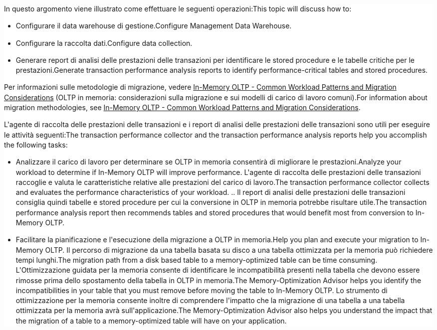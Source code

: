  <span data-ttu-id="b2b13-107">In questo argomento viene illustrato come effettuare le seguenti operazioni:</span><span class="sxs-lookup"><span data-stu-id="b2b13-107">This topic will discuss how to:</span></span>  
  
-   <span data-ttu-id="b2b13-108">Configurare il data warehouse di gestione.</span><span class="sxs-lookup"><span data-stu-id="b2b13-108">Configure Management Data Warehouse.</span></span>  
  
-   <span data-ttu-id="b2b13-109">Configurare la raccolta dati.</span><span class="sxs-lookup"><span data-stu-id="b2b13-109">Configure data collection.</span></span>  
  
-   <span data-ttu-id="b2b13-110">Generare report di analisi delle prestazioni delle transazioni per identificare le stored procedure e le tabelle critiche per le prestazioni.</span><span class="sxs-lookup"><span data-stu-id="b2b13-110">Generate transaction performance analysis reports to identify performance-critical tables and stored procedures.</span></span>  
  
 <span data-ttu-id="b2b13-111">Per informazioni sulle metodologie di migrazione, vedere [In-Memory OLTP - Common Workload Patterns and Migration Considerations](https://msdn.microsoft.com/library/dn673538.aspx) (OLTP in memoria: considerazioni sulla migrazione e sui modelli di carico di lavoro comuni).</span><span class="sxs-lookup"><span data-stu-id="b2b13-111">For information about migration methodologies, see [In-Memory OLTP - Common Workload Patterns and Migration Considerations](https://msdn.microsoft.com/library/dn673538.aspx).</span></span>  
  
 <span data-ttu-id="b2b13-112">L'agente di raccolta delle prestazioni delle transazioni e i report di analisi delle prestazioni delle transazioni sono utili per eseguire le attività seguenti:</span><span class="sxs-lookup"><span data-stu-id="b2b13-112">The transaction performance collector and the transaction performance analysis reports help you accomplish the following tasks:</span></span>  
  
-   <span data-ttu-id="b2b13-113">Analizzare il carico di lavoro per determinare se OLTP in memoria consentirà di migliorare le prestazioni.</span><span class="sxs-lookup"><span data-stu-id="b2b13-113">Analyze your workload to determine if In-Memory OLTP will improve performance.</span></span> <span data-ttu-id="b2b13-114">L'agente di raccolta delle prestazioni delle transazioni raccoglie e valuta le caratteristiche relative alle prestazioni del carico di lavoro.</span><span class="sxs-lookup"><span data-stu-id="b2b13-114">The transaction performance collector collects and evaluates the performance characteristics of your workload.</span></span> <span data-ttu-id="b2b13-115">.</span><span class="sxs-lookup"><span data-stu-id="b2b13-115">.</span></span> <span data-ttu-id="b2b13-116">Il report di analisi delle prestazioni delle transazioni consiglia quindi tabelle e stored procedure per cui la conversione in OLTP in memoria potrebbe risultare utile.</span><span class="sxs-lookup"><span data-stu-id="b2b13-116">The transaction performance analysis report then recommends tables and stored procedures that would benefit most from conversion to In-Memory OLTP.</span></span>  
  
-   <span data-ttu-id="b2b13-117">Facilitare la pianificazione e l'esecuzione della migrazione a OLTP in memoria.</span><span class="sxs-lookup"><span data-stu-id="b2b13-117">Help you plan and execute your migration to In-Memory OLTP.</span></span> <span data-ttu-id="b2b13-118">Il percorso di migrazione da una tabella basata su disco a una tabella ottimizzata per la memoria può richiedere tempi lunghi.</span><span class="sxs-lookup"><span data-stu-id="b2b13-118">The migration path from a disk based table to a memory-optimized table can be time consuming.</span></span> <span data-ttu-id="b2b13-119">L'Ottimizzazione guidata per la memoria consente di identificare le incompatibilità presenti nella tabella che devono essere rimosse prima dello spostamento della tabella in OLTP in memoria.</span><span class="sxs-lookup"><span data-stu-id="b2b13-119">The Memory-Optimization Advisor helps you identify the incompatibilities in your table that you must remove before moving the table to In-Memory OLTP.</span></span> <span data-ttu-id="b2b13-120">Lo strumento di ottimizzazione per la memoria consente inoltre di comprendere l'impatto che la migrazione di una tabella a una tabella ottimizzata per la memoria avrà sull'applicazione.</span><span class="sxs-lookup"><span data-stu-id="b2b13-120">The Memory-Optimization Advisor also helps you understand the impact that the migration of a table to a memory-optimized table will have on your application.</span></span>  
  